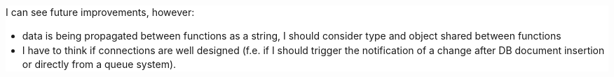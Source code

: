 I can see future improvements, however: 
* data is being propagated between functions as a string, I should consider type and object shared between functions
* I have to think if connections are well designed (f.e. if I should trigger the notification of a change after DB document insertion or directly from a queue system).


